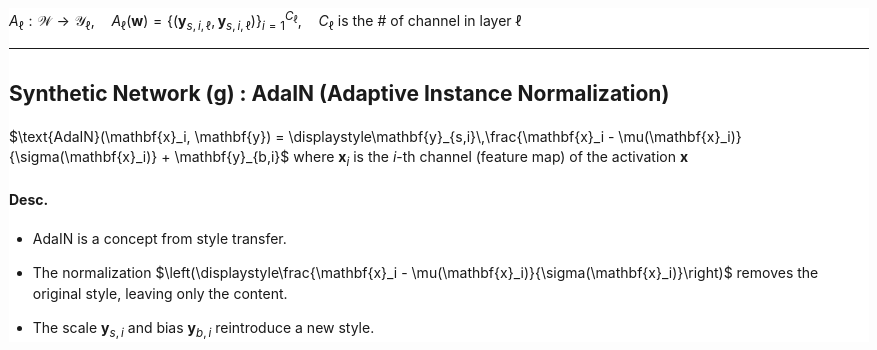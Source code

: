 $A_{\ell} : \mathcal{W}\rightarrow \mathcal{Y}_\ell,\quad A_{\ell}(\mathbf{w}) = \{(\mathbf{y}_{s,i,\ell}, \mathbf{y}_{s,i,\ell})\}_{i=1}^{C_\ell},\quad C_\ell$ is the # of channel in layer $\ell$

---

## Synthetic Network (g) : AdaIN (Adaptive Instance Normalization)

<div class="flex-container">
  <div>

$\text{AdaIN}(\mathbf{x}_i, \mathbf{y}) = \displaystyle\mathbf{y}_{s,i}\,\frac{\mathbf{x}_i - \mu(\mathbf{x}_i)}{\sigma(\mathbf{x}_i)} + \mathbf{y}_{b,i}$
where $\mathbf{x}_i$ is the $i$-th channel (feature map) of the activation $\mathbf{x}$

#### Desc.
- AdaIN is a concept from style transfer.
- The normalization $\left(\displaystyle\frac{\mathbf{x}_i - \mu(\mathbf{x}_i)}{\sigma(\mathbf{x}_i)}\right)$ removes the original style, leaving only the content.
- The scale $\mathbf{y}_{s,i}$ and bias $\mathbf{y}_{b,i}$ reintroduce a new style.


  </div>
